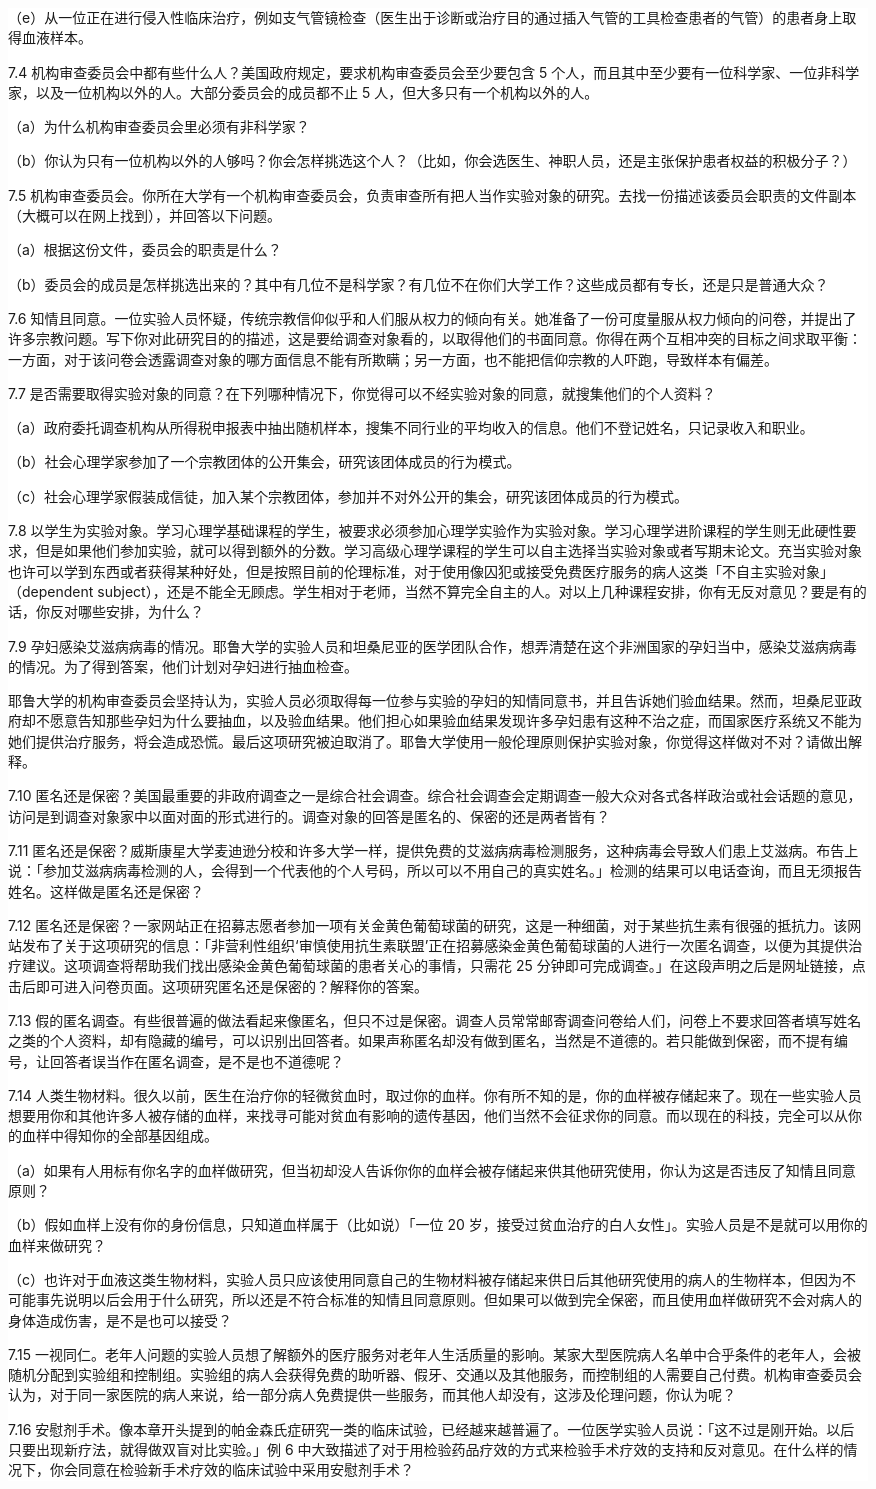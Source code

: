 （e）从一位正在进行侵入性临床治疗，例如支气管镜检查（医生出于诊断或治疗目的通过插入气管的工具检查患者的气管）的患者身上取得血液样本。

7.4 机构审查委员会中都有些什么人？美国政府规定，要求机构审查委员会至少要包含 5 个人，而且其中至少要有一位科学家、一位非科学家，以及一位机构以外的人。大部分委员会的成员都不止 5 人，但大多只有一个机构以外的人。

（a）为什么机构审查委员会里必须有非科学家？

（b）你认为只有一位机构以外的人够吗？你会怎样挑选这个人？（比如，你会选医生、神职人员，还是主张保护患者权益的积极分子？）

7.5 机构审查委员会。你所在大学有一个机构审查委员会，负责审查所有把人当作实验对象的研究。去找一份描述该委员会职责的文件副本（大概可以在网上找到），并回答以下问题。

（a）根据这份文件，委员会的职责是什么？

（b）委员会的成员是怎样挑选出来的？其中有几位不是科学家？有几位不在你们大学工作？这些成员都有专长，还是只是普通大众？

7.6 知情且同意。一位实验人员怀疑，传统宗教信仰似乎和人们服从权力的倾向有关。她准备了一份可度量服从权力倾向的问卷，并提出了许多宗教问题。写下你对此研究目的的描述，这是要给调查对象看的，以取得他们的书面同意。你得在两个互相冲突的目标之间求取平衡：一方面，对于该问卷会透露调查对象的哪方面信息不能有所欺瞒；另一方面，也不能把信仰宗教的人吓跑，导致样本有偏差。

7.7 是否需要取得实验对象的同意？在下列哪种情况下，你觉得可以不经实验对象的同意，就搜集他们的个人资料？

（a）政府委托调查机构从所得税申报表中抽出随机样本，搜集不同行业的平均收入的信息。他们不登记姓名，只记录收入和职业。

（b）社会心理学家参加了一个宗教团体的公开集会，研究该团体成员的行为模式。

（c）社会心理学家假装成信徒，加入某个宗教团体，参加并不对外公开的集会，研究该团体成员的行为模式。

7.8 以学生为实验对象。学习心理学基础课程的学生，被要求必须参加心理学实验作为实验对象。学习心理学进阶课程的学生则无此硬性要求，但是如果他们参加实验，就可以得到额外的分数。学习高级心理学课程的学生可以自主选择当实验对象或者写期末论文。充当实验对象也许可以学到东西或者获得某种好处，但是按照目前的伦理标准，对于使用像囚犯或接受免费医疗服务的病人这类「不自主实验对象」（dependent subject），还是不能全无顾虑。学生相对于老师，当然不算完全自主的人。对以上几种课程安排，你有无反对意见？要是有的话，你反对哪些安排，为什么？

7.9 孕妇感染艾滋病病毒的情况。耶鲁大学的实验人员和坦桑尼亚的医学团队合作，想弄清楚在这个非洲国家的孕妇当中，感染艾滋病病毒的情况。为了得到答案，他们计划对孕妇进行抽血检查。

耶鲁大学的机构审查委员会坚持认为，实验人员必须取得每一位参与实验的孕妇的知情同意书，并且告诉她们验血结果。然而，坦桑尼亚政府却不愿意告知那些孕妇为什么要抽血，以及验血结果。他们担心如果验血结果发现许多孕妇患有这种不治之症，而国家医疗系统又不能为她们提供治疗服务，将会造成恐慌。最后这项研究被迫取消了。耶鲁大学使用一般伦理原则保护实验对象，你觉得这样做对不对？请做出解释。

7.10 匿名还是保密？美国最重要的非政府调查之一是综合社会调查。综合社会调查会定期调查一般大众对各式各样政治或社会话题的意见，访问是到调查对象家中以面对面的形式进行的。调查对象的回答是匿名的、保密的还是两者皆有？

7.11 匿名还是保密？威斯康星大学麦迪逊分校和许多大学一样，提供免费的艾滋病病毒检测服务，这种病毒会导致人们患上艾滋病。布告上说：「参加艾滋病病毒检测的人，会得到一个代表他的个人号码，所以可以不用自己的真实姓名。」检测的结果可以电话查询，而且无须报告姓名。这样做是匿名还是保密？

7.12 匿名还是保密？一家网站正在招募志愿者参加一项有关金黄色葡萄球菌的研究，这是一种细菌，对于某些抗生素有很强的抵抗力。该网站发布了关于这项研究的信息：「非营利性组织‘审慎使用抗生素联盟’正在招募感染金黄色葡萄球菌的人进行一次匿名调查，以便为其提供治疗建议。这项调查将帮助我们找出感染金黄色葡萄球菌的患者关心的事情，只需花 25 分钟即可完成调查。」在这段声明之后是网址链接，点击后即可进入问卷页面。这项研究匿名还是保密的？解释你的答案。

7.13 假的匿名调查。有些很普遍的做法看起来像匿名，但只不过是保密。调查人员常常邮寄调查问卷给人们，问卷上不要求回答者填写姓名之类的个人资料，却有隐藏的编号，可以识别出回答者。如果声称匿名却没有做到匿名，当然是不道德的。若只能做到保密，而不提有编号，让回答者误当作在匿名调查，是不是也不道德呢？

7.14 人类生物材料。很久以前，医生在治疗你的轻微贫血时，取过你的血样。你有所不知的是，你的血样被存储起来了。现在一些实验人员想要用你和其他许多人被存储的血样，来找寻可能对贫血有影响的遗传基因，他们当然不会征求你的同意。而以现在的科技，完全可以从你的血样中得知你的全部基因组成。

（a）如果有人用标有你名字的血样做研究，但当初却没人告诉你你的血样会被存储起来供其他研究使用，你认为这是否违反了知情且同意原则？

（b）假如血样上没有你的身份信息，只知道血样属于（比如说）「一位 20 岁，接受过贫血治疗的白人女性」。实验人员是不是就可以用你的血样来做研究？

（c）也许对于血液这类生物材料，实验人员只应该使用同意自己的生物材料被存储起来供日后其他研究使用的病人的生物样本，但因为不可能事先说明以后会用于什么研究，所以还是不符合标准的知情且同意原则。但如果可以做到完全保密，而且使用血样做研究不会对病人的身体造成伤害，是不是也可以接受？

7.15 一视同仁。老年人问题的实验人员想了解额外的医疗服务对老年人生活质量的影响。某家大型医院病人名单中合乎条件的老年人，会被随机分配到实验组和控制组。实验组的病人会获得免费的助听器、假牙、交通以及其他服务，而控制组的人需要自己付费。机构审查委员会认为，对于同一家医院的病人来说，给一部分病人免费提供一些服务，而其他人却没有，这涉及伦理问题，你认为呢？

7.16 安慰剂手术。像本章开头提到的帕金森氏症研究一类的临床试验，已经越来越普遍了。一位医学实验人员说：「这不过是刚开始。以后只要出现新疗法，就得做双盲对比实验。」例 6 中大致描述了对于用检验药品疗效的方式来检验手术疗效的支持和反对意见。在什么样的情况下，你会同意在检验新手术疗效的临床试验中采用安慰剂手术？
